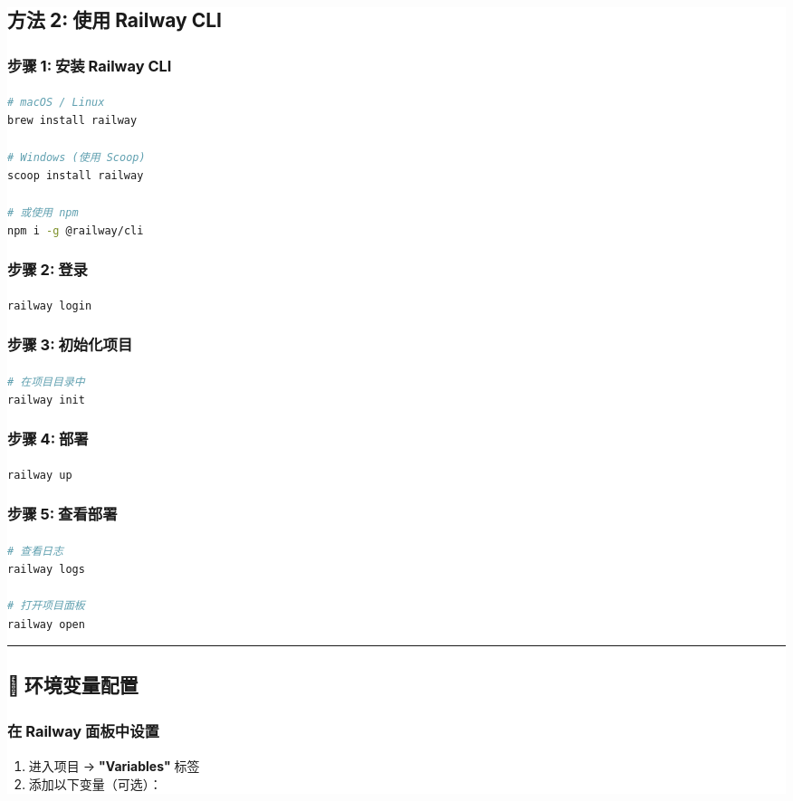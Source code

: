 
## 方法 2: 使用 Railway CLI

### 步骤 1: 安装 Railway CLI

```bash
# macOS / Linux
brew install railway

# Windows (使用 Scoop)
scoop install railway

# 或使用 npm
npm i -g @railway/cli
```

### 步骤 2: 登录

```bash
railway login
```

### 步骤 3: 初始化项目

```bash
# 在项目目录中
railway init
```

### 步骤 4: 部署

```bash
railway up
```

### 步骤 5: 查看部署

```bash
# 查看日志
railway logs

# 打开项目面板
railway open
```

---

## 🔧 环境变量配置

### 在 Railway 面板中设置

1. 进入项目 → **"Variables"** 标签
2. 添加以下变量（可选）：
